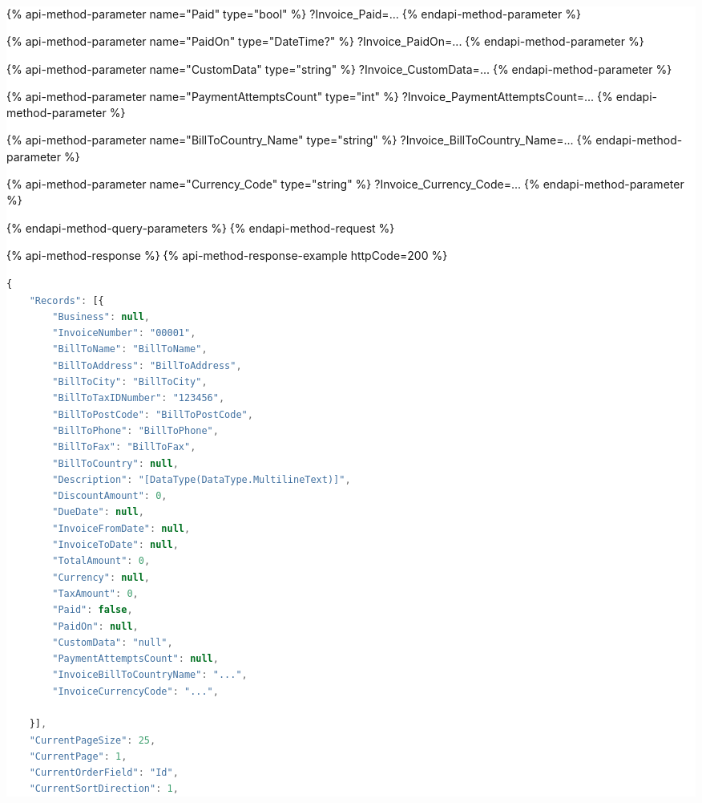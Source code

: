 
{% api-method-parameter name="Paid" type="bool" %}
?Invoice\_Paid=...
{% endapi-method-parameter %}


{% api-method-parameter name="PaidOn" type="DateTime?" %}
?Invoice\_PaidOn=...
{% endapi-method-parameter %}


{% api-method-parameter name="CustomData" type="string" %}
?Invoice\_CustomData=...
{% endapi-method-parameter %}


{% api-method-parameter name="PaymentAttemptsCount" type="int" %}
?Invoice\_PaymentAttemptsCount=...
{% endapi-method-parameter %}


{% api-method-parameter name="BillToCountry\_Name" type="string" %}
?Invoice\_BillToCountry\_Name=...
{% endapi-method-parameter %}


{% api-method-parameter name="Currency\_Code" type="string" %}
?Invoice\_Currency\_Code=...
{% endapi-method-parameter %}


{% endapi-method-query-parameters %}
{% endapi-method-request %}

{% api-method-response %}
{% api-method-response-example httpCode=200 %}


```javascript
{
    "Records": [{
        "Business": null,
        "InvoiceNumber": "00001",
        "BillToName": "BillToName",
        "BillToAddress": "BillToAddress",
        "BillToCity": "BillToCity",
        "BillToTaxIDNumber": "123456",
        "BillToPostCode": "BillToPostCode",
        "BillToPhone": "BillToPhone",
        "BillToFax": "BillToFax",
        "BillToCountry": null,
        "Description": "[DataType(DataType.MultilineText)]",
        "DiscountAmount": 0,
        "DueDate": null,
        "InvoiceFromDate": null,
        "InvoiceToDate": null,
        "TotalAmount": 0,
        "Currency": null,
        "TaxAmount": 0,
        "Paid": false,
        "PaidOn": null,
        "CustomData": "null",
        "PaymentAttemptsCount": null,
		"InvoiceBillToCountryName": "...",
		"InvoiceCurrencyCode": "...",

    }],
    "CurrentPageSize": 25,
    "CurrentPage": 1,
    "CurrentOrderField": "Id",
    "CurrentSortDirection": 1,
```